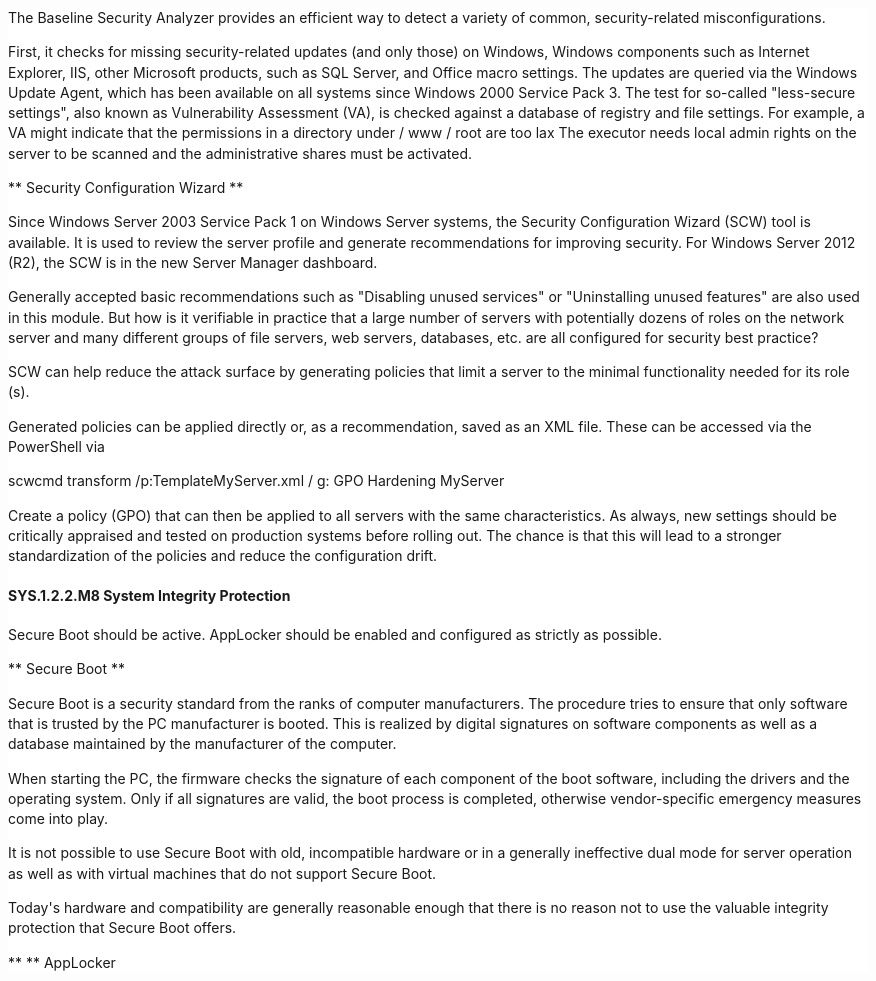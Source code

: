 The Baseline Security Analyzer provides an efficient way to detect a variety of common, security-related misconfigurations.

First, it checks for missing security-related updates (and only those) on Windows, Windows components such as Internet Explorer, IIS, other Microsoft products, such as SQL Server, and Office macro settings. The updates are queried via the Windows Update Agent, which has been available on all systems since Windows 2000 Service Pack 3. The test for so-called "less-secure settings", also known as Vulnerability Assessment (VA), is checked against a database of registry and file settings. For example, a VA might indicate that the permissions in a directory under / www / root are too lax
The executor needs local admin rights on the server to be scanned and the administrative shares must be activated.

** Security Configuration Wizard **

Since Windows Server 2003 Service Pack 1 on Windows Server systems, the Security Configuration Wizard (SCW) tool is available. It is used to review the server profile and generate recommendations for improving security. For Windows Server 2012 (R2), the SCW is in the new Server Manager dashboard.

Generally accepted basic recommendations such as "Disabling unused services" or "Uninstalling unused features" are also used in this module. But how is it verifiable in practice that a large number of servers with potentially dozens of roles on the network server and many different groups of file servers, web servers, databases, etc. are all configured for security best practice?

SCW can help reduce the attack surface by generating policies that limit a server to the minimal functionality needed for its role (s).

Generated policies can be applied directly or, as a recommendation, saved as an XML file. These can be accessed via the PowerShell via

scwcmd transform /p:TemplateMyServer.xml / g: GPO Hardening MyServer

Create a policy (GPO) that can then be applied to all servers with the same characteristics. As always, new settings should be critically appraised and tested on production systems before rolling out. The chance is that this will lead to a stronger standardization of the policies and reduce the configuration drift.

#### SYS.1.2.2.M8 System Integrity Protection

Secure Boot should be active. AppLocker should be enabled and configured as strictly as possible.

** Secure Boot **

Secure Boot is a security standard from the ranks of computer manufacturers. The procedure tries to ensure that only software that is trusted by the PC manufacturer is booted. This is realized by digital signatures on software components as well as a database maintained by the manufacturer of the computer.

When starting the PC, the firmware checks the signature of each component of the boot software, including the drivers and the operating system. Only if all signatures are valid, the boot process is completed, otherwise vendor-specific emergency measures come into play.

It is not possible to use Secure Boot with old, incompatible hardware or in a generally ineffective dual mode for server operation as well as with virtual machines that do not support Secure Boot.

Today's hardware and compatibility are generally reasonable enough that there is no reason not to use the valuable integrity protection that Secure Boot offers.

** ** AppLocker
